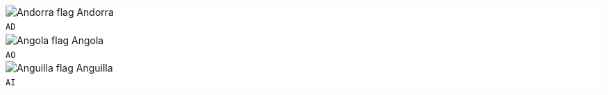 </tr>

<tr class="bg-white dark:bg-gray-900 hover:bg-gray-100/70 dark:hover:bg-gray-800/80 transition">
  <td class="px-4 py-3 sm:px-6">
    <div class="flex items-center gap-3">
      <span class="inline-flex size-7 items-center justify-center overflow-hidden rounded border border-gray-200 bg-gray-50 ring-1 ring-gray-900/5 dark:border-gray-700 dark:bg-gray-800 dark:ring-white/5">
        <img alt="Andorra flag" class="h-5 w-7 object-cover" src="https://flagcdn.com/ad.svg">
      </span>
      <span class="text-gray-900 dark:text-gray-100">Andorra</span>
    </div>
  </td>
  <td class="px-4 py-3 sm:px-6">
    <code class="rounded bg-gray-100 px-1.5 py-0.5 text-[12px] text-gray-800 dark:bg-gray-800 dark:text-gray-200">AD</code>
  </td>
</tr>

<tr class="bg-gray-50 dark:bg-gray-900/60 hover:bg-gray-100/70 dark:hover:bg-gray-800/80 transition">
  <td class="px-4 py-3 sm:px-6">
    <div class="flex items-center gap-3">
      <span class="inline-flex size-7 items-center justify-center overflow-hidden rounded border border-gray-200 bg-gray-50 ring-1 ring-gray-900/5 dark:border-gray-700 dark:bg-gray-800 dark:ring-white/5">
        <img alt="Angola flag" class="h-5 w-7 object-cover" src="https://flagcdn.com/ao.svg">
      </span>
      <span class="text-gray-900 dark:text-gray-100">Angola</span>
    </div>
  </td>
  <td class="px-4 py-3 sm:px-6">
    <code class="rounded bg-gray-100 px-1.5 py-0.5 text-[12px] text-gray-800 dark:bg-gray-800 dark:text-gray-200">AO</code>
  </td>
</tr>

<tr class="bg-white dark:bg-gray-900 hover:bg-gray-100/70 dark:hover:bg-gray-800/80 transition">
  <td class="px-4 py-3 sm:px-6">
    <div class="flex items-center gap-3">
      <span class="inline-flex size-7 items-center justify-center overflow-hidden rounded border border-gray-200 bg-gray-50 ring-1 ring-gray-900/5 dark:border-gray-700 dark:bg-gray-800 dark:ring-white/5">
        <img alt="Anguilla flag" class="h-5 w-7 object-cover" src="https://flagcdn.com/ai.svg">
      </span>
      <span class="text-gray-900 dark:text-gray-100">Anguilla</span>
    </div>
  </td>
  <td class="px-4 py-3 sm:px-6">
    <code class="rounded bg-gray-100 px-1.5 py-0.5 text-[12px] text-gray-800 dark:bg-gray-800 dark:text-gray-200">AI</code>
  </td>
</tr>
